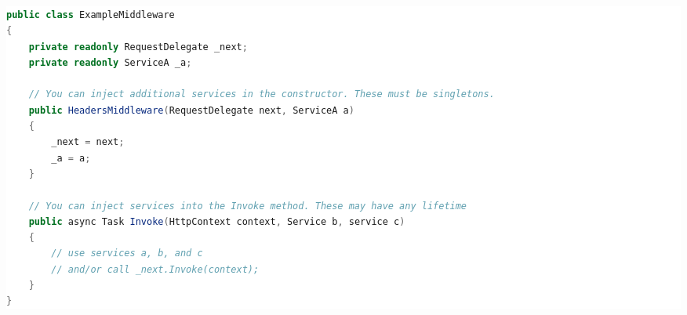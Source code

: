 ```csharp
public class ExampleMiddleware
{
    private readonly RequestDelegate _next;
    private readonly ServiceA _a;

    // You can inject additional services in the constructor. These must be singletons.
    public HeadersMiddleware(RequestDelegate next, ServiceA a)
    {
        _next = next;
        _a = a;
    }

    // You can inject services into the Invoke method. These may have any lifetime
    public async Task Invoke(HttpContext context, Service b, service c)
    {
        // use services a, b, and c
        // and/or call _next.Invoke(context);
    }
}
```